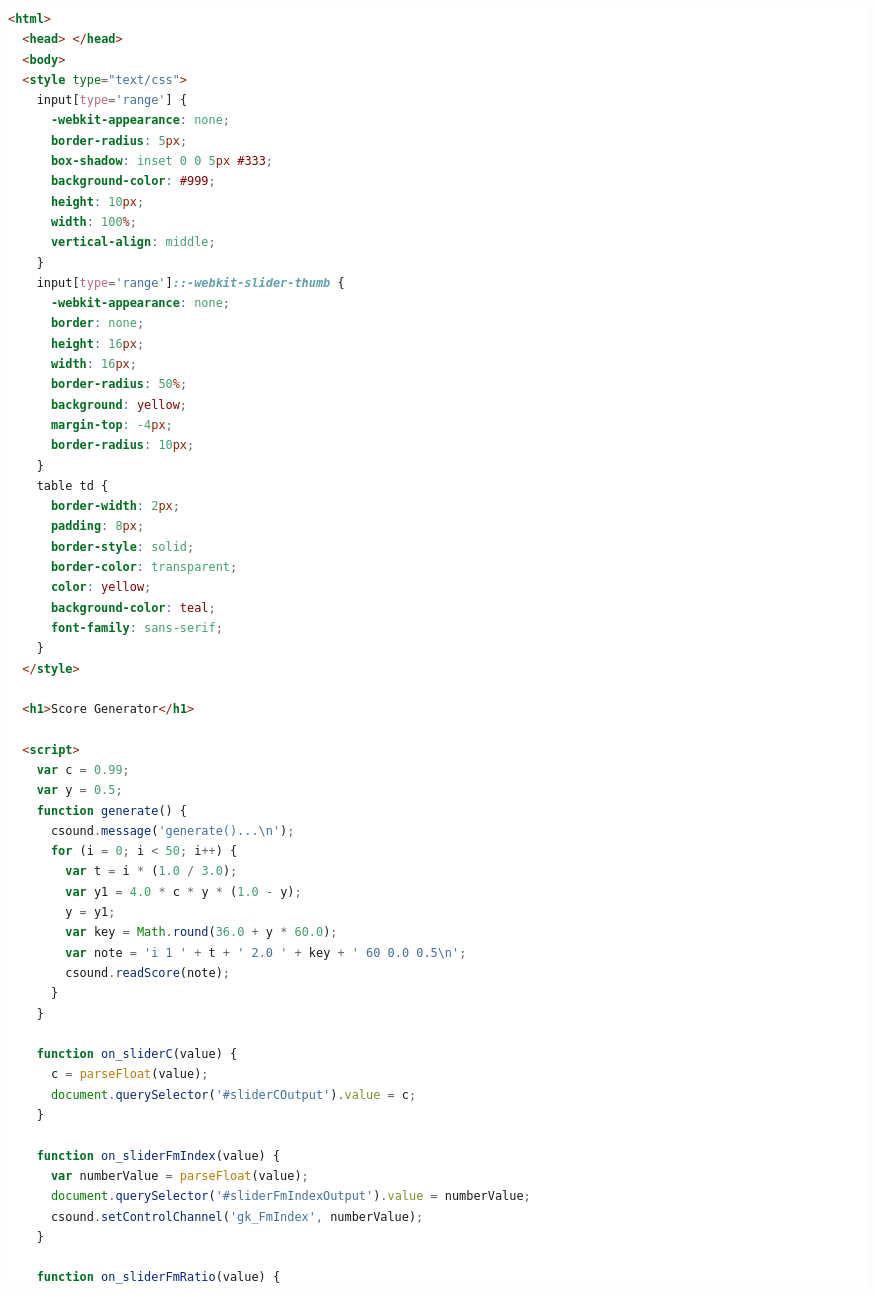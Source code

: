 ~~~html
<html>
  <head> </head>
  <body>
  <style type="text/css">
    input[type='range'] {
      -webkit-appearance: none;
      border-radius: 5px;
      box-shadow: inset 0 0 5px #333;
      background-color: #999;
      height: 10px;
      width: 100%;
      vertical-align: middle;
    }
    input[type='range']::-webkit-slider-thumb {
      -webkit-appearance: none;
      border: none;
      height: 16px;
      width: 16px;
      border-radius: 50%;
      background: yellow;
      margin-top: -4px;
      border-radius: 10px;
    }
    table td {
      border-width: 2px;
      padding: 8px;
      border-style: solid;
      border-color: transparent;
      color: yellow;
      background-color: teal;
      font-family: sans-serif;
    }
  </style>

  <h1>Score Generator</h1>

  <script>
    var c = 0.99;
    var y = 0.5;
    function generate() {
      csound.message('generate()...\n');
      for (i = 0; i < 50; i++) {
        var t = i * (1.0 / 3.0);
        var y1 = 4.0 * c * y * (1.0 - y);
        y = y1;
        var key = Math.round(36.0 + y * 60.0);
        var note = 'i 1 ' + t + ' 2.0 ' + key + ' 60 0.0 0.5\n';
        csound.readScore(note);
      }
    }

    function on_sliderC(value) {
      c = parseFloat(value);
      document.querySelector('#sliderCOutput').value = c;
    }

    function on_sliderFmIndex(value) {
      var numberValue = parseFloat(value);
      document.querySelector('#sliderFmIndexOutput').value = numberValue;
      csound.setControlChannel('gk_FmIndex', numberValue);
    }

    function on_sliderFmRatio(value) {
~~~